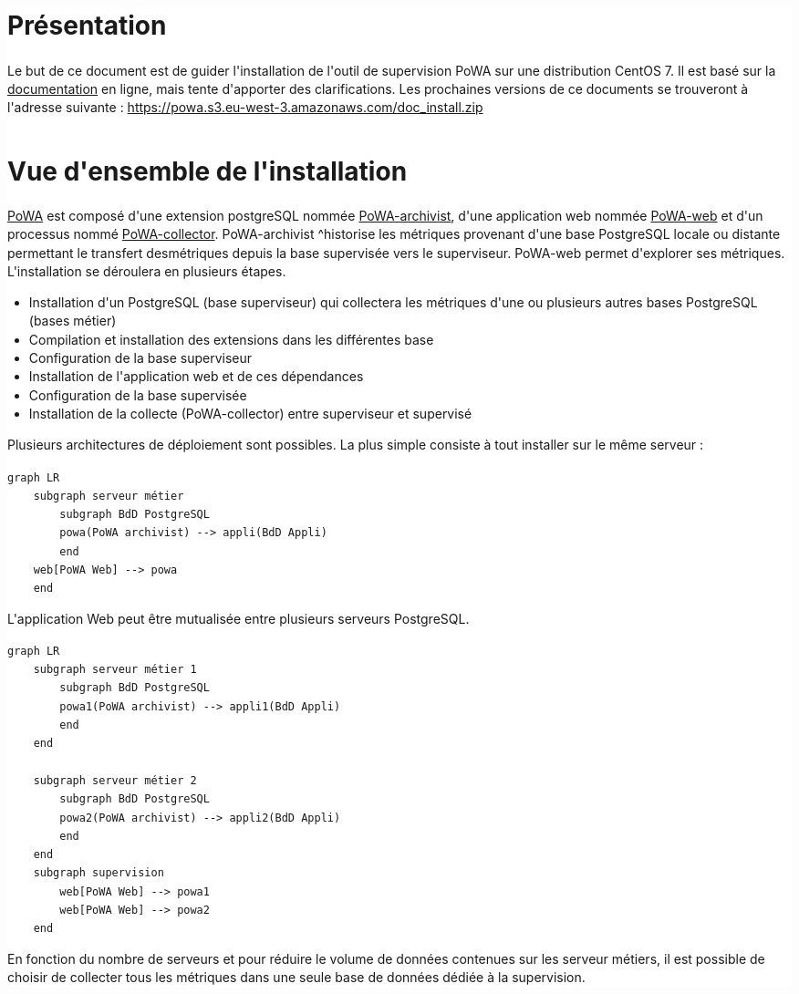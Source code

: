 # Présentation
Le but de ce document est de guider l'installation de l'outil de supervision PoWA sur une distribution CentOS 7. Il est basé sur la [documentation](https://powa.readthedocs.io/en/latest/) en ligne, mais tente d'apporter des clarifications.
Les prochaines versions de ce documents se trouveront à l'adresse suivante : https://powa.s3.eu-west-3.amazonaws.com/doc_install.zip

# Vue d'ensemble de l'installation
[PoWA](https://powa.readthedocs.io/en/latest/index.html) est composé d'une extension postgreSQL nommée [PoWA-archivist](https://github.com/powa-team/powa-archivist), d'une application web nommée [PoWA-web](https://github.com/powa-team/powa-web) et d'un processus nommé [PoWA-collector](https://github.com/powa-team/powa-collector). PoWA-archivist ^historise les métriques provenant d'une base PostgreSQL locale ou distante  permettant le transfert desmétriques depuis la base supervisée vers le superviseur. PoWA-web permet d'explorer ses métriques. L'installation se déroulera en plusieurs étapes.
- Installation d'un PostgreSQL (base superviseur) qui collectera les métriques d'une ou plusieurs autres bases PostgreSQL (bases métier)
- Compilation et installation des extensions dans les différentes base
- Configuration de la base superviseur
- Installation de l'application web et de ces dépendances
- Configuration de la base supervisée
- Installation de la collecte (PoWA-collector) entre superviseur et supervisé

Plusieurs architectures de déploiement sont possibles. La plus simple consiste à tout installer sur le même serveur :
```mermaid
graph LR
	subgraph serveur métier
		subgraph BdD PostgreSQL
		powa(PoWA archivist) --> appli(BdD Appli)
		end
	web[PoWA Web] --> powa
	end
```
L'application Web peut être mutualisée entre plusieurs serveurs PostgreSQL.
```mermaid
graph LR
	subgraph serveur métier 1
		subgraph BdD PostgreSQL
		powa1(PoWA archivist) --> appli1(BdD Appli)
		end
	end
	
	subgraph serveur métier 2
		subgraph BdD PostgreSQL
		powa2(PoWA archivist) --> appli2(BdD Appli)
		end
	end
	subgraph supervision
		web[PoWA Web] --> powa1
		web[PoWA Web] --> powa2
	end
```
En fonction du nombre de serveurs et pour réduire le volume de données contenues sur les serveur métiers, il est possible de choisir de collecter tous les métriques dans une seule base de données dédiée à la supervision.
